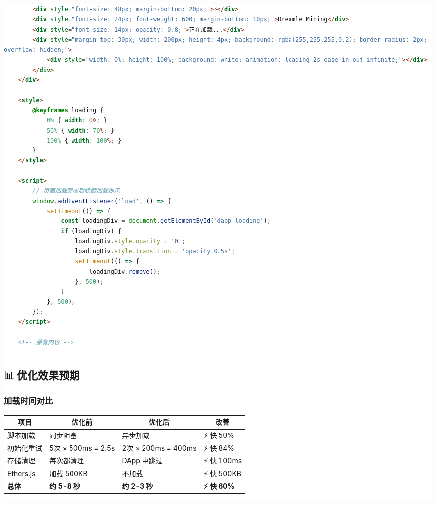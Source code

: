 ```html
        <div style="font-size: 48px; margin-bottom: 20px;">⚡</div>
        <div style="font-size: 24px; font-weight: 600; margin-bottom: 10px;">Dreamle Mining</div>
        <div style="font-size: 14px; opacity: 0.8;">正在加载...</div>
        <div style="margin-top: 30px; width: 200px; height: 4px; background: rgba(255,255,255,0.2); border-radius: 2px; overflow: hidden;">
            <div style="width: 0%; height: 100%; background: white; animation: loading 2s ease-in-out infinite;"></div>
        </div>
    </div>
    
    <style>
        @keyframes loading {
            0% { width: 0%; }
            50% { width: 70%; }
            100% { width: 100%; }
        }
    </style>
    
    <script>
        // 页面加载完成后隐藏加载提示
        window.addEventListener('load', () => {
            setTimeout(() => {
                const loadingDiv = document.getElementById('dapp-loading');
                if (loadingDiv) {
                    loadingDiv.style.opacity = '0';
                    loadingDiv.style.transition = 'opacity 0.5s';
                    setTimeout(() => {
                        loadingDiv.remove();
                    }, 500);
                }
            }, 500);
        });
    </script>
    
    <!-- 原有内容 -->
```

---

## 📊 优化效果预期

### 加载时间对比

| 项目 | 优化前 | 优化后 | 改善 |
|------|--------|--------|------|
| 脚本加载 | 同步阻塞 | 异步加载 | ⚡ 快 50% |
| 初始化重试 | 5次 × 500ms = 2.5s | 2次 × 200ms = 400ms | ⚡ 快 84% |
| 存储清理 | 每次都清理 | DApp 中跳过 | ⚡ 快 100ms |
| Ethers.js | 加载 500KB | 不加载 | ⚡ 快 500KB |
| **总体** | **约 5-8 秒** | **约 2-3 秒** | **⚡ 快 60%** |

---